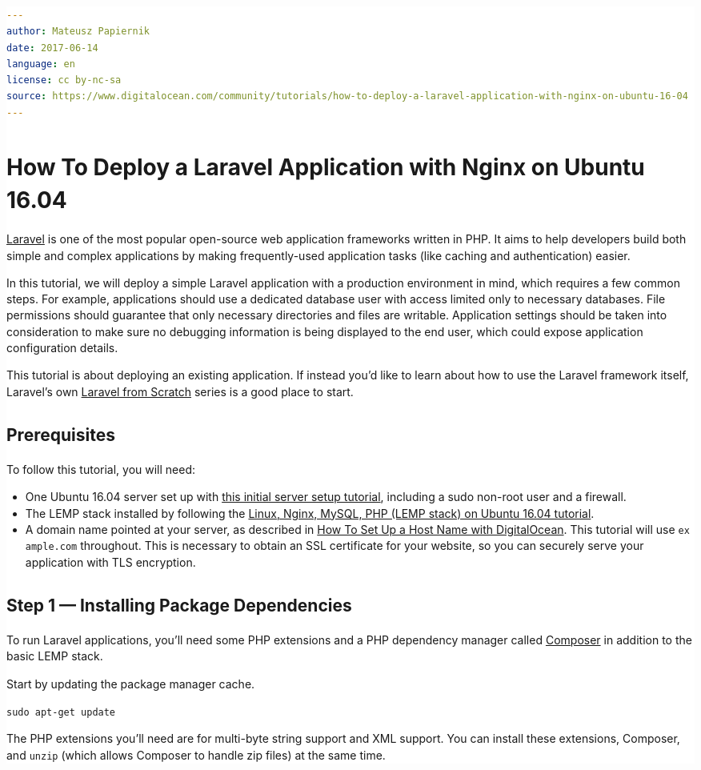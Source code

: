 ```yaml
---
author: Mateusz Papiernik
date: 2017-06-14
language: en
license: cc by-nc-sa
source: https://www.digitalocean.com/community/tutorials/how-to-deploy-a-laravel-application-with-nginx-on-ubuntu-16-04
---
```


# How To Deploy a Laravel Application with Nginx on Ubuntu 16.04

[Laravel](https://laravel.com/) is one of the most popular open-source web application frameworks written in PHP. It aims to help developers build both simple and complex applications by making frequently-used application tasks (like caching and authentication) easier.

In this tutorial, we will deploy a simple Laravel application with a production environment in mind, which requires a few common steps. For example, applications should use a dedicated database user with access limited only to necessary databases. File permissions should guarantee that only necessary directories and files are writable. Application settings should be taken into consideration to make sure no debugging information is being displayed to the end user, which could expose application configuration details.

This tutorial is about deploying an existing application. If instead you’d like to learn about how to use the Laravel framework itself, Laravel’s own [Laravel from Scratch](https://laracasts.com/series/laravel-from-scratch-2017) series is a good place to start.

## Prerequisites

To follow this tutorial, you will need:

- One Ubuntu 16.04 server set up with [this initial server setup tutorial](initial-server-setup-with-ubuntu-16-04), including a sudo non-root user and a firewall.
- The LEMP stack installed by following the [Linux, Nginx, MySQL, PHP (LEMP stack) on Ubuntu 16.04 tutorial](how-to-install-linux-nginx-mysql-php-lemp-stack-in-ubuntu-16-04).
- A domain name pointed at your server, as described in [How To Set Up a Host Name with DigitalOcean](how-to-set-up-a-host-name-with-digitalocean). This tutorial will use `example.com` throughout. This is necessary to obtain an SSL certificate for your website, so you can securely serve your application with TLS encryption.

## Step 1 — Installing Package Dependencies

To run Laravel applications, you’ll need some PHP extensions and a PHP dependency manager called [Composer](https://getcomposer.org/) in addition to the basic LEMP stack.

Start by updating the package manager cache.

    sudo apt-get update

The PHP extensions you’ll need are for multi-byte string support and XML support. You can install these extensions, Composer, and `unzip` (which allows Composer to handle zip files) at the same time.

